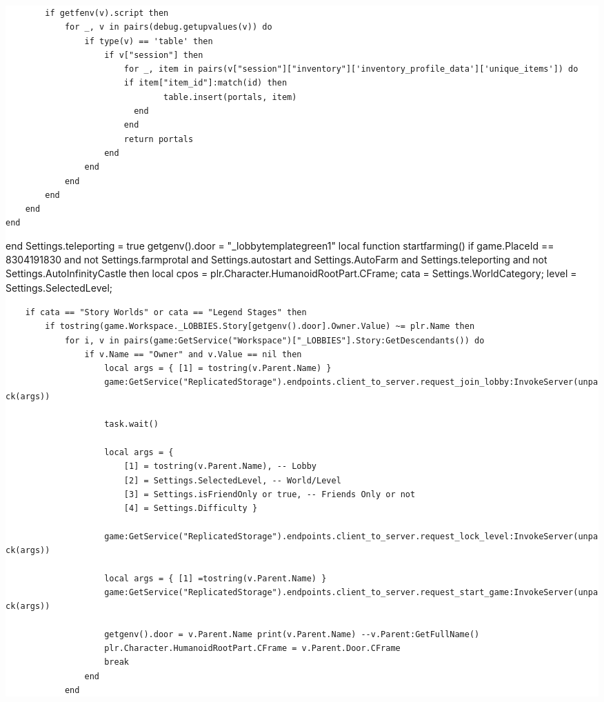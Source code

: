             if getfenv(v).script then 
                for _, v in pairs(debug.getupvalues(v)) do 
                    if type(v) == 'table' then
                        if v["session"] then
                            for _, item in pairs(v["session"]["inventory"]['inventory_profile_data']['unique_items']) do
                            if item["item_id"]:match(id) then
                                    table.insert(portals, item)
                              end
                            end
                            return portals
                        end
                    end
                end
            end
        end
    end
end
Settings.teleporting = true
getgenv().door = "_lobbytemplategreen1"
local function startfarming()
    if game.PlaceId == 8304191830 and not Settings.farmprotal and Settings.autostart and Settings.AutoFarm and Settings.teleporting and not Settings.AutoInfinityCastle then
        local cpos = plr.Character.HumanoidRootPart.CFrame; cata = Settings.WorldCategory; level = Settings.SelectedLevel;
        
        if cata == "Story Worlds" or cata == "Legend Stages" then
            if tostring(game.Workspace._LOBBIES.Story[getgenv().door].Owner.Value) ~= plr.Name then
                for i, v in pairs(game:GetService("Workspace")["_LOBBIES"].Story:GetDescendants()) do
                    if v.Name == "Owner" and v.Value == nil then
                        local args = { [1] = tostring(v.Parent.Name) }
                        game:GetService("ReplicatedStorage").endpoints.client_to_server.request_join_lobby:InvokeServer(unpack(args))
    
                        task.wait()
                    
                        local args = {
                            [1] = tostring(v.Parent.Name), -- Lobby 
                            [2] = Settings.SelectedLevel, -- World/Level
                            [3] = Settings.isFriendOnly or true, -- Friends Only or not
                            [4] = Settings.Difficulty }
    
                        game:GetService("ReplicatedStorage").endpoints.client_to_server.request_lock_level:InvokeServer(unpack(args))
    
                        local args = { [1] =tostring(v.Parent.Name) }
                        game:GetService("ReplicatedStorage").endpoints.client_to_server.request_start_game:InvokeServer(unpack(args))
                        
                        getgenv().door = v.Parent.Name print(v.Parent.Name) --v.Parent:GetFullName()
                        plr.Character.HumanoidRootPart.CFrame = v.Parent.Door.CFrame
                        break
                    end
                end
    